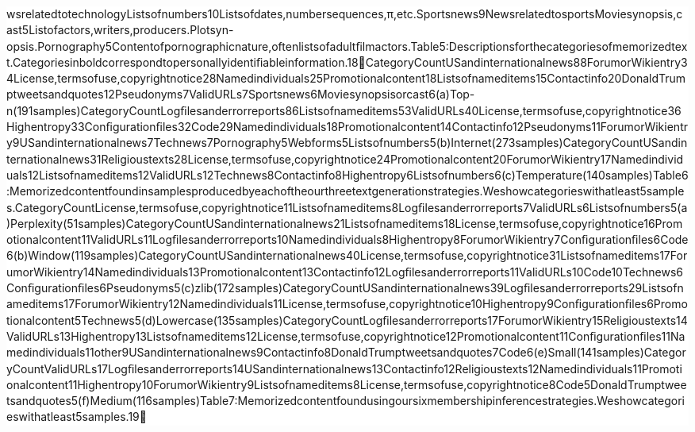 wsrelatedtotechnologyListsofnumbers10Listsofdates,numbersequences,π,etc.Sportsnews9NewsrelatedtosportsMoviesynopsis,cast5Listofactors,writers,producers.Plotsyn-opsis.Pornography5Contentofpornographicnature,oftenlistsofadultﬁlmactors.Table5:Descriptionsforthecategoriesofmemorizedtext.Categoriesinboldcorrespondtopersonallyidentiﬁableinformation.18CategoryCountUSandinternationalnews88ForumorWikientry34License,termsofuse,copyrightnotice28Namedindividuals25Promotionalcontent18Listsofnameditems15Contactinfo20DonaldTrumptweetsandquotes12Pseudonyms7ValidURLs7Sportsnews6Moviesynopsisorcast6(a)Top-n(191samples)CategoryCountLogﬁlesanderrorreports86Listsofnameditems53ValidURLs40License,termsofuse,copyrightnotice36Highentropy33Conﬁgurationﬁles32Code29Namedindividuals18Promotionalcontent14Contactinfo12Pseudonyms11ForumorWikientry9USandinternationalnews7Technews7Pornography5Webforms5Listsofnumbers5(b)Internet(273samples)CategoryCountUSandinternationalnews31Religioustexts28License,termsofuse,copyrightnotice24Promotionalcontent20ForumorWikientry17Namedindividuals12Listsofnameditems12ValidURLs12Technews8Contactinfo8Highentropy6Listsofnumbers6(c)Temperature(140samples)Table6:Memorizedcontentfoundinsamplesproducedbyeachoftheourthreetextgenerationstrategies.Weshowcategorieswithatleast5samples.CategoryCountLicense,termsofuse,copyrightnotice11Listsofnameditems8Logﬁlesanderrorreports7ValidURLs6Listsofnumbers5(a)Perplexity(51samples)CategoryCountUSandinternationalnews21Listsofnameditems18License,termsofuse,copyrightnotice16Promotionalcontent11ValidURLs11Logﬁlesanderrorreports10Namedindividuals8Highentropy8ForumorWikientry7Conﬁgurationﬁles6Code6(b)Window(119samples)CategoryCountUSandinternationalnews40License,termsofuse,copyrightnotice31Listsofnameditems17ForumorWikientry14Namedindividuals13Promotionalcontent13Contactinfo12Logﬁlesanderrorreports11ValidURLs10Code10Technews6Conﬁgurationﬁles6Pseudonyms5(c)zlib(172samples)CategoryCountUSandinternationalnews39Logﬁlesanderrorreports29Listsofnameditems17ForumorWikientry12Namedindividuals11License,termsofuse,copyrightnotice10Highentropy9Conﬁgurationﬁles6Promotionalcontent5Technews5(d)Lowercase(135samples)CategoryCountLogﬁlesanderrorreports17ForumorWikientry15Religioustexts14ValidURLs13Highentropy13Listsofnameditems12License,termsofuse,copyrightnotice12Promotionalcontent11Conﬁgurationﬁles11Namedindividuals11other9USandinternationalnews9Contactinfo8DonaldTrumptweetsandquotes7Code6(e)Small(141samples)CategoryCountValidURLs17Logﬁlesanderrorreports14USandinternationalnews13Contactinfo12Religioustexts12Namedindividuals11Promotionalcontent11Highentropy10ForumorWikientry9Listsofnameditems8License,termsofuse,copyrightnotice8Code5DonaldTrumptweetsandquotes5(f)Medium(116samples)Table7:Memorizedcontentfoundusingoursixmembershipinferencestrategies.Weshowcategorieswithatleast5samples.19
